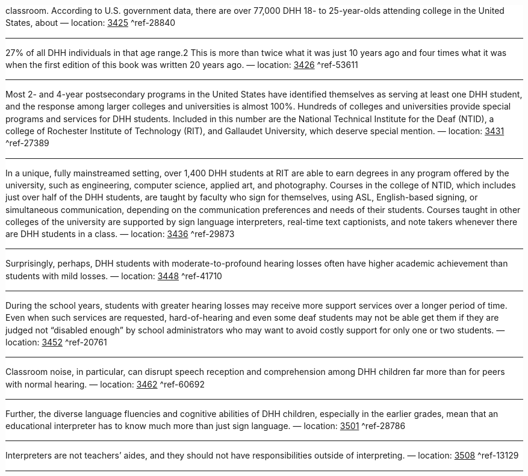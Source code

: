 classroom. According to U.S. government data, there are over 77,000 DHH 18- to 25-year-olds attending college in the United States, about — location: [3425](kindle://book?action=open&asin=B075KVN3LW&location=3425) ^ref-28840

---
27% of all DHH individuals in that age range.2 This is more than twice what it was just 10 years ago and four times what it was when the first edition of this book was written 20 years ago. — location: [3426](kindle://book?action=open&asin=B075KVN3LW&location=3426) ^ref-53611

---
Most 2- and 4-year postsecondary programs in the United States have identified themselves as serving at least one DHH student, and the response among larger colleges and universities is almost 100%. Hundreds of colleges and universities provide special programs and services for DHH students. Included in this number are the National Technical Institute for the Deaf (NTID), a college of Rochester Institute of Technology (RIT), and Gallaudet University, which deserve special mention. — location: [3431](kindle://book?action=open&asin=B075KVN3LW&location=3431) ^ref-27389

---
In a unique, fully mainstreamed setting, over 1,400 DHH students at RIT are able to earn degrees in any program offered by the university, such as engineering, computer science, applied art, and photography. Courses in the college of NTID, which includes just over half of the DHH students, are taught by faculty who sign for themselves, using ASL, English-based signing, or simultaneous communication, depending on the communication preferences and needs of their students. Courses taught in other colleges of the university are supported by sign language interpreters, real-time text captionists, and note takers whenever there are DHH students in a class. — location: [3436](kindle://book?action=open&asin=B075KVN3LW&location=3436) ^ref-29873

---
Surprisingly, perhaps, DHH students with moderate-to-profound hearing losses often have higher academic achievement than students with mild losses. — location: [3448](kindle://book?action=open&asin=B075KVN3LW&location=3448) ^ref-41710

---
During the school years, students with greater hearing losses may receive more support services over a longer period of time. Even when such services are requested, hard-of-hearing and even some deaf students may not be able get them if they are judged not “disabled enough” by school administrators who may want to avoid costly support for only one or two students. — location: [3452](kindle://book?action=open&asin=B075KVN3LW&location=3452) ^ref-20761

---
Classroom noise, in particular, can disrupt speech reception and comprehension among DHH children far more than for peers with normal hearing. — location: [3462](kindle://book?action=open&asin=B075KVN3LW&location=3462) ^ref-60692

---
Further, the diverse language fluencies and cognitive abilities of DHH children, especially in the earlier grades, mean that an educational interpreter has to know much more than just sign language. — location: [3501](kindle://book?action=open&asin=B075KVN3LW&location=3501) ^ref-28786

---
Interpreters are not teachers’ aides, and they should not have responsibilities outside of interpreting. — location: [3508](kindle://book?action=open&asin=B075KVN3LW&location=3508) ^ref-13129

---